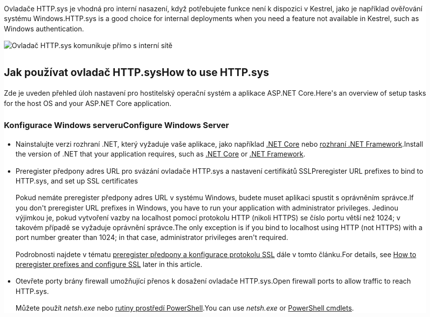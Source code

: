 <span data-ttu-id="64601-129">Ovladače HTTP.sys je vhodná pro interní nasazení, když potřebujete funkce není k dispozici v Kestrel, jako je například ověřování systému Windows.</span><span class="sxs-lookup"><span data-stu-id="64601-129">HTTP.sys is a good choice for internal deployments when you need a feature not available in Kestrel, such as Windows authentication.</span></span>

![Ovladač HTTP.sys komunikuje přímo s interní sítě](httpsys/_static/httpsys-to-internal.png)

## <a name="how-to-use-httpsys"></a><span data-ttu-id="64601-131">Jak používat ovladač HTTP.sys</span><span class="sxs-lookup"><span data-stu-id="64601-131">How to use HTTP.sys</span></span>

<span data-ttu-id="64601-132">Zde je uveden přehled úloh nastavení pro hostitelský operační systém a aplikace ASP.NET Core.</span><span class="sxs-lookup"><span data-stu-id="64601-132">Here's an overview of setup tasks for the host OS and your ASP.NET Core application.</span></span>

### <a name="configure-windows-server"></a><span data-ttu-id="64601-133">Konfigurace Windows serveru</span><span class="sxs-lookup"><span data-stu-id="64601-133">Configure Windows Server</span></span>

* <span data-ttu-id="64601-134">Nainstalujte verzi rozhraní .NET, který vyžaduje vaše aplikace, jako například [.NET Core](https://www.microsoft.com/net/download/core) nebo [rozhraní .NET Framework](https://www.microsoft.com/net/download/framework).</span><span class="sxs-lookup"><span data-stu-id="64601-134">Install the version of .NET that your application requires, such as [.NET Core](https://www.microsoft.com/net/download/core) or [.NET Framework](https://www.microsoft.com/net/download/framework).</span></span>

* <span data-ttu-id="64601-135">Preregister předpony adres URL pro svázání ovladače HTTP.sys a nastavení certifikátů SSL</span><span class="sxs-lookup"><span data-stu-id="64601-135">Preregister URL prefixes to bind to HTTP.sys, and set up SSL certificates</span></span>

   <span data-ttu-id="64601-136">Pokud nemáte preregister předpony adres URL v systému Windows, budete muset aplikaci spustit s oprávněním správce.</span><span class="sxs-lookup"><span data-stu-id="64601-136">If you don't preregister URL prefixes in Windows, you have to run your application with administrator privileges.</span></span> <span data-ttu-id="64601-137">Jedinou výjimkou je, pokud vytvoření vazby na localhost pomocí protokolu HTTP (nikoli HTTPS) se číslo portu větší než 1024; v takovém případě se vyžaduje oprávnění správce.</span><span class="sxs-lookup"><span data-stu-id="64601-137">The only exception is if you bind to localhost using HTTP (not HTTPS) with a port number greater than 1024; in that case, administrator privileges aren't required.</span></span>

   <span data-ttu-id="64601-138">Podrobnosti najdete v tématu [preregister předpony a konfigurace protokolu SSL](#preregister-url-prefixes-and-configure-ssl) dále v tomto článku.</span><span class="sxs-lookup"><span data-stu-id="64601-138">For details, see [How to preregister prefixes and configure SSL](#preregister-url-prefixes-and-configure-ssl) later in this article.</span></span>

* <span data-ttu-id="64601-139">Otevřete porty brány firewall umožňující přenos k dosažení ovladače HTTP.sys.</span><span class="sxs-lookup"><span data-stu-id="64601-139">Open firewall ports to allow traffic to reach HTTP.sys.</span></span>

   <span data-ttu-id="64601-140">Můžete použít *netsh.exe* nebo [rutiny prostředí PowerShell](https://technet.microsoft.com/library/jj554906).</span><span class="sxs-lookup"><span data-stu-id="64601-140">You can use *netsh.exe* or [PowerShell cmdlets](https://technet.microsoft.com/library/jj554906).</span></span>
